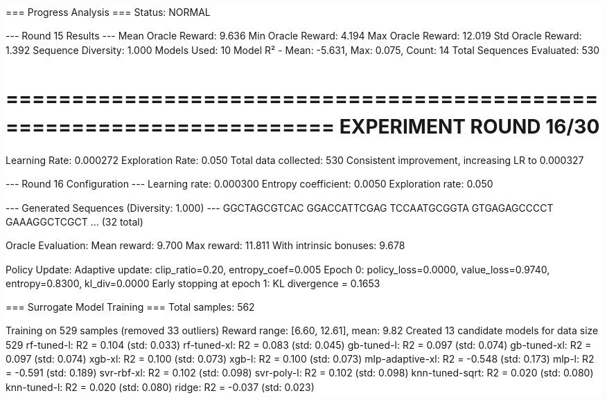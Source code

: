   === Progress Analysis ===
  Status: NORMAL

--- Round 15 Results ---
  Mean Oracle Reward: 9.636
  Min Oracle Reward: 4.194
  Max Oracle Reward: 12.019
  Std Oracle Reward: 1.392
  Sequence Diversity: 1.000
  Models Used: 10
  Model R² - Mean: -5.631, Max: 0.075, Count: 14
  Total Sequences Evaluated: 530

======================================================================
EXPERIMENT ROUND 16/30
======================================================================
Learning Rate: 0.000272
Exploration Rate: 0.050
Total data collected: 530
  Consistent improvement, increasing LR to 0.000327

--- Round 16 Configuration ---
Learning rate: 0.000300
Entropy coefficient: 0.0050
Exploration rate: 0.050

--- Generated Sequences (Diversity: 1.000) ---
  GGCTAGCGTCAC
  GGACCATTCGAG
  TCCAATGCGGTA
  GTGAGAGCCCCT
  GAAAGGCTCGCT
  ... (32 total)

Oracle Evaluation:
  Mean reward: 9.700
  Max reward: 11.811
  With intrinsic bonuses: 9.678

Policy Update:
  Adaptive update: clip_ratio=0.20, entropy_coef=0.005
    Epoch 0: policy_loss=0.0000, value_loss=0.9740, entropy=0.8300, kl_div=0.0000
    Early stopping at epoch 1: KL divergence = 0.1653

=== Surrogate Model Training ===
Total samples: 562

Training on 529 samples (removed 33 outliers)
Reward range: [6.60, 12.61], mean: 9.82
  Created 13 candidate models for data size 529
  rf-tuned-l: R2 = 0.104 (std: 0.033)
  rf-tuned-xl: R2 = 0.083 (std: 0.045)
  gb-tuned-l: R2 = 0.097 (std: 0.074)
  gb-tuned-xl: R2 = 0.097 (std: 0.074)
  xgb-xl: R2 = 0.100 (std: 0.073)
  xgb-l: R2 = 0.100 (std: 0.073)
  mlp-adaptive-xl: R2 = -0.548 (std: 0.173)
  mlp-l: R2 = -0.591 (std: 0.189)
  svr-rbf-xl: R2 = 0.102 (std: 0.098)
  svr-poly-l: R2 = 0.102 (std: 0.098)
  knn-tuned-sqrt: R2 = 0.020 (std: 0.080)
  knn-tuned-l: R2 = 0.020 (std: 0.080)
  ridge: R2 = -0.037 (std: 0.023)
